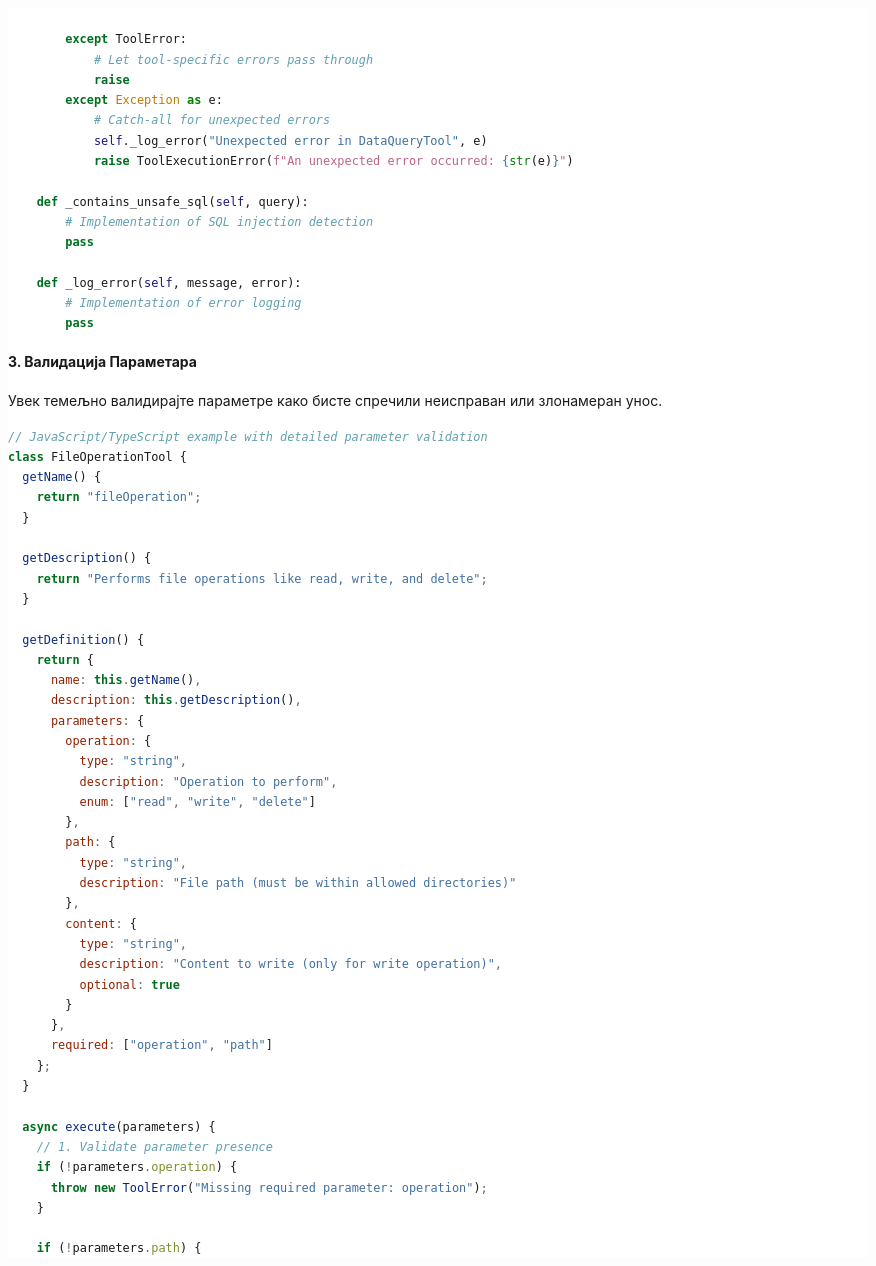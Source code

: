 ```python
                
        except ToolError:
            # Let tool-specific errors pass through
            raise
        except Exception as e:
            # Catch-all for unexpected errors
            self._log_error("Unexpected error in DataQueryTool", e)
            raise ToolExecutionError(f"An unexpected error occurred: {str(e)}")
    
    def _contains_unsafe_sql(self, query):
        # Implementation of SQL injection detection
        pass
        
    def _log_error(self, message, error):
        # Implementation of error logging
        pass
```

#### 3. Валидација Параметара

Увек темељно валидирајте параметре како бисте спречили неисправан или злонамеран унос.

```javascript
// JavaScript/TypeScript example with detailed parameter validation
class FileOperationTool {
  getName() {
    return "fileOperation";
  }
  
  getDescription() {
    return "Performs file operations like read, write, and delete";
  }
  
  getDefinition() {
    return {
      name: this.getName(),
      description: this.getDescription(),
      parameters: {
        operation: {
          type: "string",
          description: "Operation to perform",
          enum: ["read", "write", "delete"]
        },
        path: {
          type: "string",
          description: "File path (must be within allowed directories)"
        },
        content: {
          type: "string",
          description: "Content to write (only for write operation)",
          optional: true
        }
      },
      required: ["operation", "path"]
    };
  }
  
  async execute(parameters) {
    // 1. Validate parameter presence
    if (!parameters.operation) {
      throw new ToolError("Missing required parameter: operation");
    }
    
    if (!parameters.path) {
```